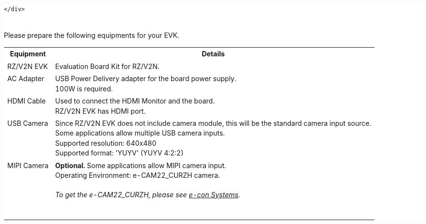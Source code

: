     </div>
  </div>
  <br>

  <div class="row">
    <div class="col-12">
      Please prepare the following equipments for your EVK.
      <table class="gstable">
        <tr>
          <th>Equipment</th>
          <th>Details</th>
        </tr>
        <tr>
          <td>
            RZ/V2N EVK
          </td>
          <td>
            Evaluation Board Kit for RZ/V2N.
          </td>
        </tr>
        <tr>
          <td>
            AC Adapter
          </td>
          <td>
            USB Power Delivery adapter for the board power supply.<br>
            100W is required.
          </td>
        </tr>
        <tr>
          <td>
            HDMI Cable
          </td>
          <td>
            Used to connect the HDMI Monitor and the board.<br>
            RZ/V2N EVK has HDMI port.
          </td>
        </tr>
        <tr>
          <td>
            USB Camera
          </td>
          <td>
            Since RZ/V2N EVK does not include camera module, this will be the standard camera input source.<br>
            Some applications allow multiple USB camera inputs.<br> 
            Supported resolution: 640x480<br>
            Supported format: 'YUYV' (YUYV 4:2:2)<br>
          </td>
        </tr>
        <tr>
          <td>
            MIPI Camera
          </td>
          <td>
            <b>Optional.</b> Some applications allow MIPI camera input.<br> 
            Operating Environment:  e-CAM22_CURZH camera.<br>
            <h6 class="mt-1 mb-1">
              To get the e-CAM22_CURZH, please see <a href="https://www.e-consystems.com/renesas/sony-starvis-imx462-ultra-low-light-camera-for-renesas-rz-v2h.asp">e-con Systems</a>.<br>
            </h6>
          </td>
        </tr>
        <tr>
          <td>
